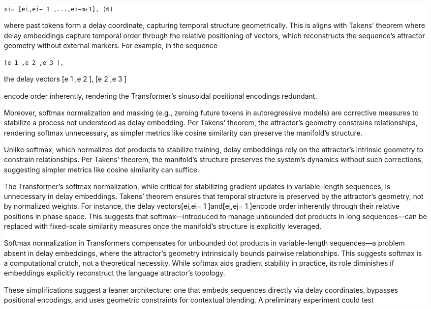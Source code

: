 ```
xi= [ei,ei− 1 ,...,ei−m+1], (6)
```
where past tokens form a delay coordinate, capturing temporal structure geometrically. This is aligns with Takens’
theorem where delay embeddings capture temporal order through the relative positioning of vectors, which reconstructs
the sequence’s attractor geometry without external markers. For example, in the sequence

```
[e 1 ,e 2 ,e 3 ],
```
the delay vectors
[e 1 ,e 2 ], [e 2 ,e 3 ]

encode order inherently, rendering the Transformer’s sinusoidal positional encodings redundant.

Moreover, softmax normalization and masking (e.g., zeroing future tokens in autoregressive models) are corrective
measures to stabilize a process not understood as delay embedding. Per Takens’ theorem, the attractor’s geometry
constrains relationships, rendering softmax unnecessary, as simpler metrics like cosine similarity can preserve the
manifold’s structure.

Unlike softmax, which normalizes dot products to stabilize training, delay embeddings rely on the attractor’s intrinsic
geometry to constrain relationships. Per Takens’ theorem, the manifold’s structure preserves the system’s dynamics
without such corrections, suggesting simpler metrics like cosine similarity can suffice.

The Transformer’s softmax normalization, while critical for stabilizing gradient updates in variable-length sequences,
is unnecessary in delay embeddings. Takens’ theorem ensures that temporal structure is preserved by the attractor’s
geometry, not by normalized weights. For instance, the delay vectors[ei,ei− 1 ]and[ej,ej− 1 ]encode order inherently
through their relative positions in phase space. This suggests that softmax—introduced to manage unbounded dot
products in long sequences—can be replaced with fixed-scale similarity measures once the manifold’s structure is
explicitly leveraged.

Softmax normalization in Transformers compensates for unbounded dot products in variable-length sequences—a
problem absent in delay embeddings, where the attractor’s geometry intrinsically bounds pairwise relationships. This
suggests softmax is a computational crutch, not a theoretical necessity. While softmax aids gradient stability in practice,
its role diminishes if embeddings explicitly reconstruct the language attractor’s topology.

These simplifications suggest a leaner architecture: one that embeds sequences directly via delay coordinates, bypasses
positional encodings, and uses geometric constraints for contextual blending. A preliminary experiment could test
